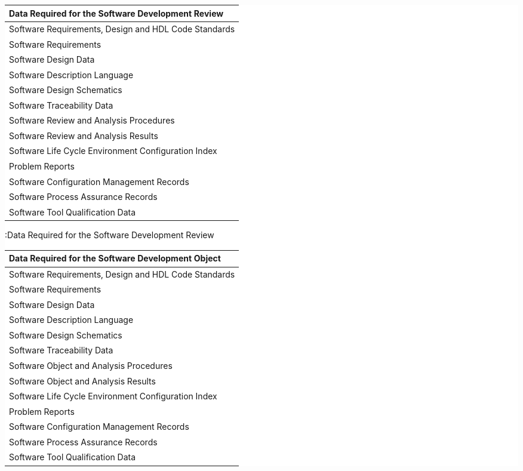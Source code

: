 | Data Required for the Software Development Review    |
|:-----------------------------------------------------|
| Software Requirements, Design and HDL Code Standards |
| Software Requirements                                |
| Software Design Data                                 |
| Software Description Language                        |
| Software Design Schematics                           |
| Software Traceability Data                           |
| Software Review and Analysis Procedures              |
| Software Review and Analysis Results                 |
| Software Life Cycle Environment Configuration Index  |
| Problem Reports                                      |
| Software Configuration Management Records            |
| Software Process Assurance Records                   |
| Software Tool Qualification Data                     |

:Data Required for the Software Development Review

| Data Required for the Software Development Object    |
|:-----------------------------------------------------|
| Software Requirements, Design and HDL Code Standards |
| Software Requirements                                |
| Software Design Data                                 |
| Software Description Language                        |
| Software Design Schematics                           |
| Software Traceability Data                           |
| Software Object and Analysis Procedures              |
| Software Object and Analysis Results                 |
| Software Life Cycle Environment Configuration Index  |
| Problem Reports                                      |
| Software Configuration Management Records            |
| Software Process Assurance Records                   |
| Software Tool Qualification Data                     |
